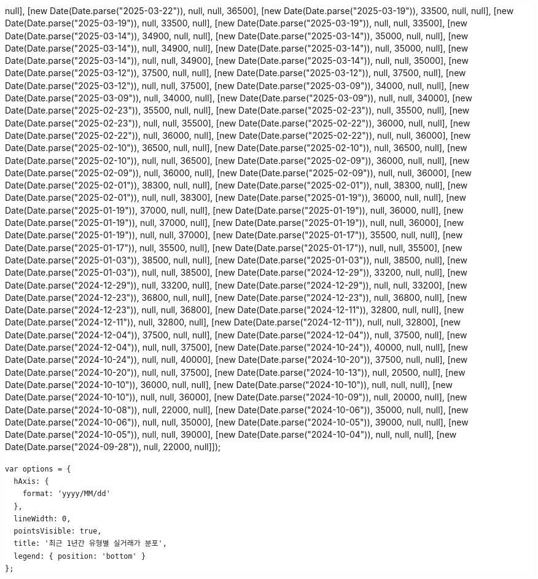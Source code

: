 null], [new Date(Date.parse("2025-03-22")), null, null, 36500], [new Date(Date.parse("2025-03-19")), 33500, null, null], [new Date(Date.parse("2025-03-19")), null, 33500, null], [new Date(Date.parse("2025-03-19")), null, null, 33500], [new Date(Date.parse("2025-03-14")), 34900, null, null], [new Date(Date.parse("2025-03-14")), 35000, null, null], [new Date(Date.parse("2025-03-14")), null, 34900, null], [new Date(Date.parse("2025-03-14")), null, 35000, null], [new Date(Date.parse("2025-03-14")), null, null, 34900], [new Date(Date.parse("2025-03-14")), null, null, 35000], [new Date(Date.parse("2025-03-12")), 37500, null, null], [new Date(Date.parse("2025-03-12")), null, 37500, null], [new Date(Date.parse("2025-03-12")), null, null, 37500], [new Date(Date.parse("2025-03-09")), 34000, null, null], [new Date(Date.parse("2025-03-09")), null, 34000, null], [new Date(Date.parse("2025-03-09")), null, null, 34000], [new Date(Date.parse("2025-02-23")), 35500, null, null], [new Date(Date.parse("2025-02-23")), null, 35500, null], [new Date(Date.parse("2025-02-23")), null, null, 35500], [new Date(Date.parse("2025-02-22")), 36000, null, null], [new Date(Date.parse("2025-02-22")), null, 36000, null], [new Date(Date.parse("2025-02-22")), null, null, 36000], [new Date(Date.parse("2025-02-10")), 36500, null, null], [new Date(Date.parse("2025-02-10")), null, 36500, null], [new Date(Date.parse("2025-02-10")), null, null, 36500], [new Date(Date.parse("2025-02-09")), 36000, null, null], [new Date(Date.parse("2025-02-09")), null, 36000, null], [new Date(Date.parse("2025-02-09")), null, null, 36000], [new Date(Date.parse("2025-02-01")), 38300, null, null], [new Date(Date.parse("2025-02-01")), null, 38300, null], [new Date(Date.parse("2025-02-01")), null, null, 38300], [new Date(Date.parse("2025-01-19")), 36000, null, null], [new Date(Date.parse("2025-01-19")), 37000, null, null], [new Date(Date.parse("2025-01-19")), null, 36000, null], [new Date(Date.parse("2025-01-19")), null, 37000, null], [new Date(Date.parse("2025-01-19")), null, null, 36000], [new Date(Date.parse("2025-01-19")), null, null, 37000], [new Date(Date.parse("2025-01-17")), 35500, null, null], [new Date(Date.parse("2025-01-17")), null, 35500, null], [new Date(Date.parse("2025-01-17")), null, null, 35500], [new Date(Date.parse("2025-01-03")), 38500, null, null], [new Date(Date.parse("2025-01-03")), null, 38500, null], [new Date(Date.parse("2025-01-03")), null, null, 38500], [new Date(Date.parse("2024-12-29")), 33200, null, null], [new Date(Date.parse("2024-12-29")), null, 33200, null], [new Date(Date.parse("2024-12-29")), null, null, 33200], [new Date(Date.parse("2024-12-23")), 36800, null, null], [new Date(Date.parse("2024-12-23")), null, 36800, null], [new Date(Date.parse("2024-12-23")), null, null, 36800], [new Date(Date.parse("2024-12-11")), 32800, null, null], [new Date(Date.parse("2024-12-11")), null, 32800, null], [new Date(Date.parse("2024-12-11")), null, null, 32800], [new Date(Date.parse("2024-12-04")), 37500, null, null], [new Date(Date.parse("2024-12-04")), null, 37500, null], [new Date(Date.parse("2024-12-04")), null, null, 37500], [new Date(Date.parse("2024-10-24")), 40000, null, null], [new Date(Date.parse("2024-10-24")), null, null, 40000], [new Date(Date.parse("2024-10-20")), 37500, null, null], [new Date(Date.parse("2024-10-20")), null, null, 37500], [new Date(Date.parse("2024-10-13")), null, 20500, null], [new Date(Date.parse("2024-10-10")), 36000, null, null], [new Date(Date.parse("2024-10-10")), null, null, null], [new Date(Date.parse("2024-10-10")), null, null, 36000], [new Date(Date.parse("2024-10-09")), null, 20000, null], [new Date(Date.parse("2024-10-08")), null, 22000, null], [new Date(Date.parse("2024-10-06")), 35000, null, null], [new Date(Date.parse("2024-10-06")), null, null, 35000], [new Date(Date.parse("2024-10-05")), 39000, null, null], [new Date(Date.parse("2024-10-05")), null, null, 39000], [new Date(Date.parse("2024-10-04")), null, null, null], [new Date(Date.parse("2024-09-28")), null, 22000, null]]);

    var options = {
      hAxis: {
        format: 'yyyy/MM/dd'
      },    
      lineWidth: 0,
      pointsVisible: true,    
      title: '최근 1년간 유형별 실거래가 분포',
      legend: { position: 'bottom' }
    };
